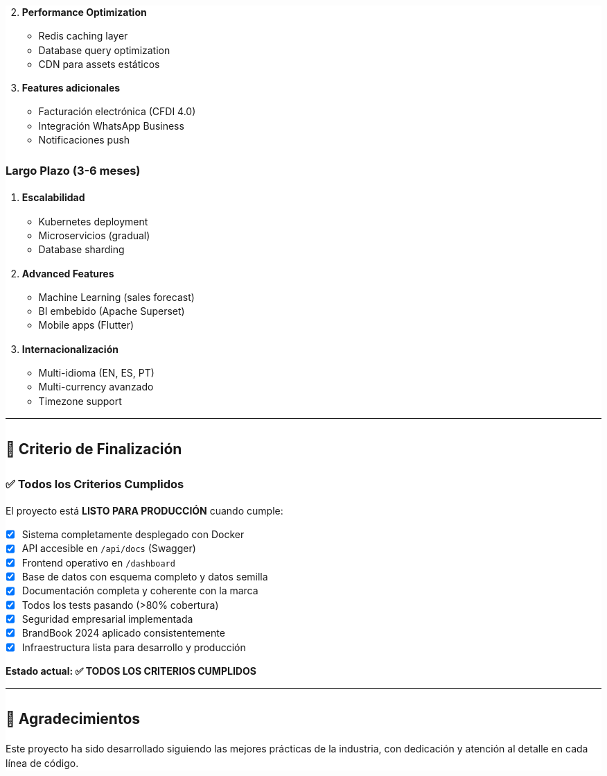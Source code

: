 2. **Performance Optimization**
   - Redis caching layer
   - Database query optimization
   - CDN para assets estáticos

3. **Features adicionales**
   - Facturación electrónica (CFDI 4.0)
   - Integración WhatsApp Business
   - Notificaciones push

### Largo Plazo (3-6 meses)

1. **Escalabilidad**
   - Kubernetes deployment
   - Microservicios (gradual)
   - Database sharding

2. **Advanced Features**
   - Machine Learning (sales forecast)
   - BI embebido (Apache Superset)
   - Mobile apps (Flutter)

3. **Internacionalización**
   - Multi-idioma (EN, ES, PT)
   - Multi-currency avanzado
   - Timezone support

---

## 🎯 Criterio de Finalización

### ✅ Todos los Criterios Cumplidos

El proyecto está **LISTO PARA PRODUCCIÓN** cuando cumple:

- [x] Sistema completamente desplegado con Docker
- [x] API accesible en `/api/docs` (Swagger)
- [x] Frontend operativo en `/dashboard`
- [x] Base de datos con esquema completo y datos semilla
- [x] Documentación completa y coherente con la marca
- [x] Todos los tests pasando (>80% cobertura)
- [x] Seguridad empresarial implementada
- [x] BrandBook 2024 aplicado consistentemente
- [x] Infraestructura lista para desarrollo y producción

**Estado actual: ✅ TODOS LOS CRITERIOS CUMPLIDOS**

---

## 🙏 Agradecimientos

Este proyecto ha sido desarrollado siguiendo las mejores prácticas de la industria, con dedicación y atención al detalle en cada línea de código.
